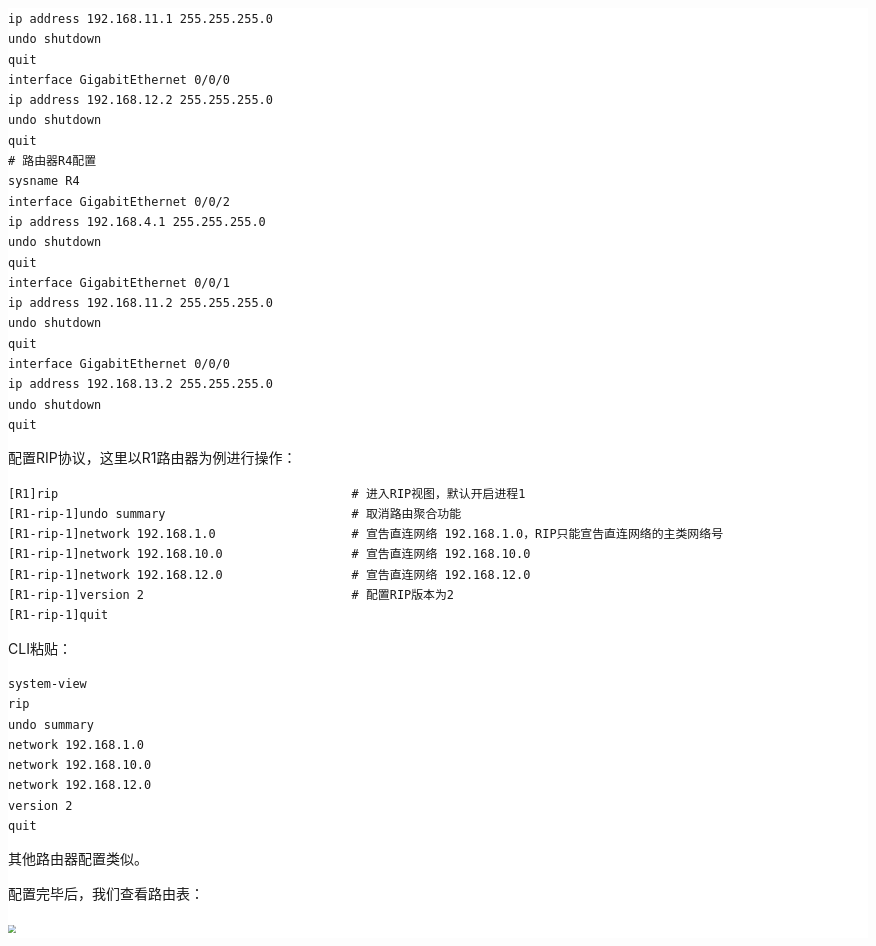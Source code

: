 ```
ip address 192.168.11.1 255.255.255.0
undo shutdown
quit
interface GigabitEthernet 0/0/0
ip address 192.168.12.2 255.255.255.0
undo shutdown
quit
# 路由器R4配置
sysname R4
interface GigabitEthernet 0/0/2
ip address 192.168.4.1 255.255.255.0
undo shutdown
quit
interface GigabitEthernet 0/0/1
ip address 192.168.11.2 255.255.255.0
undo shutdown
quit
interface GigabitEthernet 0/0/0
ip address 192.168.13.2 255.255.255.0
undo shutdown
quit
```

配置RIP协议，这里以R1路由器为例进行操作：

```
[R1]rip											# 进入RIP视图，默认开启进程1
[R1-rip-1]undo summary							# 取消路由聚合功能
[R1-rip-1]network 192.168.1.0					# 宣告直连网络 192.168.1.0，RIP只能宣告直连网络的主类网络号
[R1-rip-1]network 192.168.10.0					# 宣告直连网络 192.168.10.0
[R1-rip-1]network 192.168.12.0					# 宣告直连网络 192.168.12.0
[R1-rip-1]version 2								# 配置RIP版本为2
[R1-rip-1]quit
```

CLI粘贴：

```
system-view
rip
undo summary
network 192.168.1.0
network 192.168.10.0
network 192.168.12.0
version 2
quit
```

其他路由器配置类似。

配置完毕后，我们查看路由表：

<img src="https://xiaoliutalk.gitee.io/img/202210280036398.png" style="zoom:50%;" />
